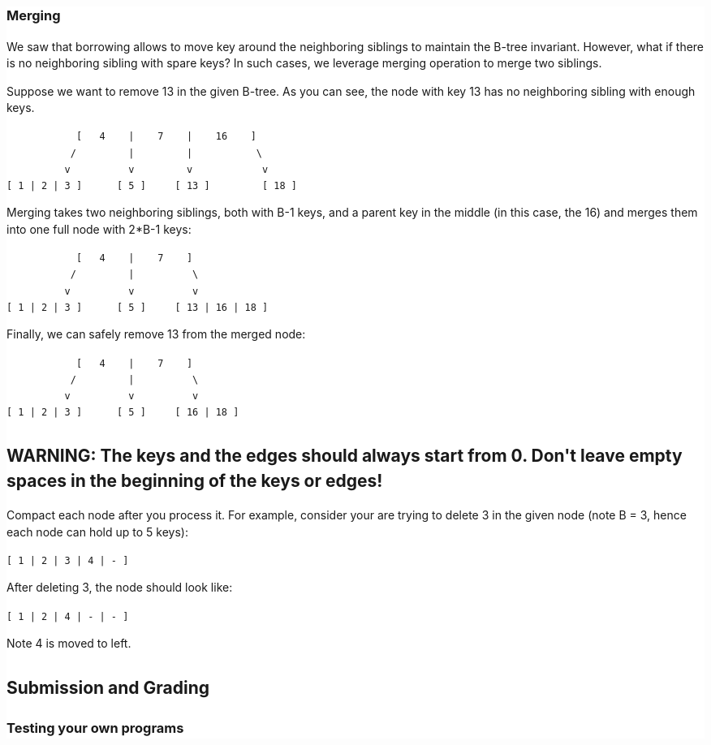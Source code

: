 ### Merging

We saw that borrowing allows to move key around the neighboring siblings 
to maintain the B-tree invariant. However, what if there is no neighboring
sibling with spare keys? In such cases, we leverage merging operation to
merge two siblings.

Suppose we want to remove 13 in the given B-tree. As you can see, the node
with key 13 has no neighboring sibling with enough keys.
```
            [   4    |    7    |    16    ]
           /         |         |           \
          v          v         v            v
[ 1 | 2 | 3 ]      [ 5 ]     [ 13 ]         [ 18 ]
```
Merging takes two neighboring siblings, both with B-1 keys, and a parent key
in the middle (in this case, the 16) and merges them into one full node with
2*B-1 keys:
```
            [   4    |    7    ]
           /         |          \ 
          v          v          v
[ 1 | 2 | 3 ]      [ 5 ]     [ 13 | 16 | 18 ]
```
Finally, we can safely remove 13 from the merged node:
```
            [   4    |    7    ]
           /         |          \ 
          v          v          v
[ 1 | 2 | 3 ]      [ 5 ]     [ 16 | 18 ]
```

## WARNING: The keys and the edges should always start from 0. Don't leave empty spaces in the beginning of the keys or edges!
Compact each node after you process it. For example, consider your are
trying to delete 3 in the given node (note B = 3, hence each node can hold
up to 5 keys):
```
[ 1 | 2 | 3 | 4 | - ]
```

After deleting 3, the node should look like:
```
[ 1 | 2 | 4 | - | - ]
```

Note 4 is moved to left.

## Submission and Grading

### Testing your own programs
